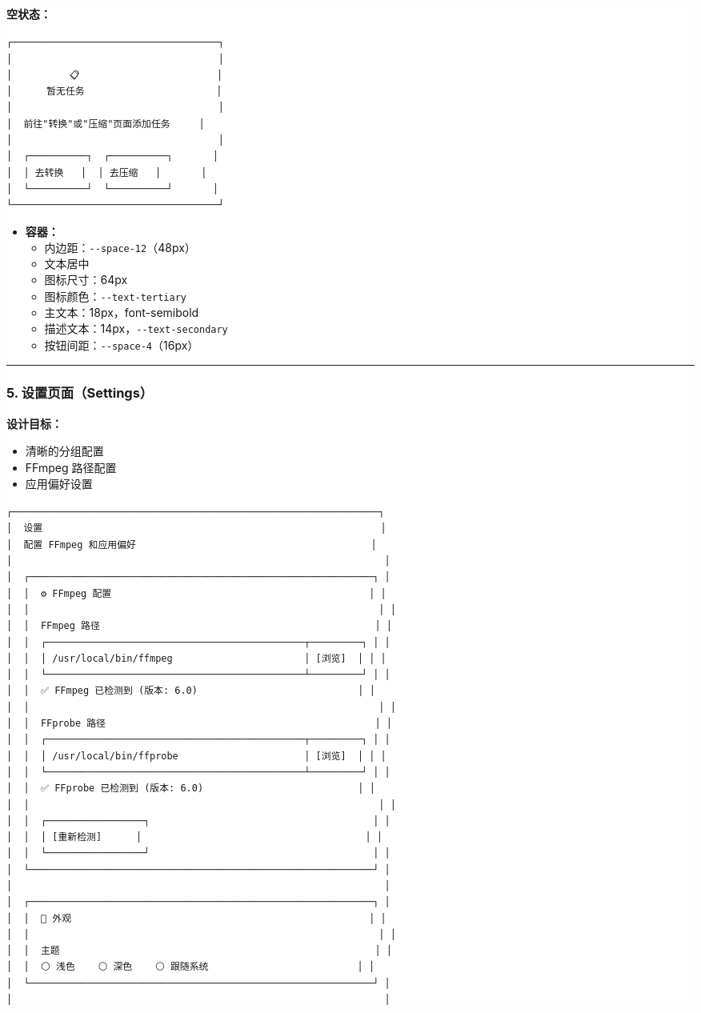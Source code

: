 **空状态：**

```
┌────────────────────────────────────┐
│                                    │
│          📋                        │
│      暂无任务                       │
│                                    │
│  前往"转换"或"压缩"页面添加任务     │
│                                    │
│  ┌──────────┐  ┌──────────┐       │
│  │ 去转换   │  │ 去压缩   │       │
│  └──────────┘  └──────────┘       │
└────────────────────────────────────┘
```

- **容器：**
  - 内边距：`--space-12`（48px）
  - 文本居中
  - 图标尺寸：64px
  - 图标颜色：`--text-tertiary`
  - 主文本：18px，font-semibold
  - 描述文本：14px，`--text-secondary`
  - 按钮间距：`--space-4`（16px）

---

### 5. 设置页面（Settings）

**设计目标：**
- 清晰的分组配置
- FFmpeg 路径配置
- 应用偏好设置

```
┌────────────────────────────────────────────────────────────────┐
│  设置                                                           │
│  配置 FFmpeg 和应用偏好                                         │
│                                                                 │
│  ┌────────────────────────────────────────────────────────────┐ │
│  │  ⚙️ FFmpeg 配置                                             │ │
│  │                                                             │ │
│  │  FFmpeg 路径                                                │ │
│  │  ┌─────────────────────────────────────────────┬─────────┐ │ │
│  │  │ /usr/local/bin/ffmpeg                       │ [浏览]  │ │ │
│  │  └─────────────────────────────────────────────┴─────────┘ │ │
│  │  ✅ FFmpeg 已检测到 (版本: 6.0)                            │ │
│  │                                                             │ │
│  │  FFprobe 路径                                               │ │
│  │  ┌─────────────────────────────────────────────┬─────────┐ │ │
│  │  │ /usr/local/bin/ffprobe                      │ [浏览]  │ │ │
│  │  └─────────────────────────────────────────────┴─────────┘ │ │
│  │  ✅ FFprobe 已检测到 (版本: 6.0)                           │ │
│  │                                                             │ │
│  │  ┌─────────────────┐                                       │ │
│  │  │ [重新检测]      │                                       │ │
│  │  └─────────────────┘                                       │ │
│  └────────────────────────────────────────────────────────────┘ │
│                                                                 │
│  ┌────────────────────────────────────────────────────────────┐ │
│  │  🎨 外观                                                    │ │
│  │                                                             │ │
│  │  主题                                                       │ │
│  │  ⚪ 浅色    ⚪ 深色    ⚪ 跟随系统                          │ │
│  └────────────────────────────────────────────────────────────┘ │
│                                                                 │
```
